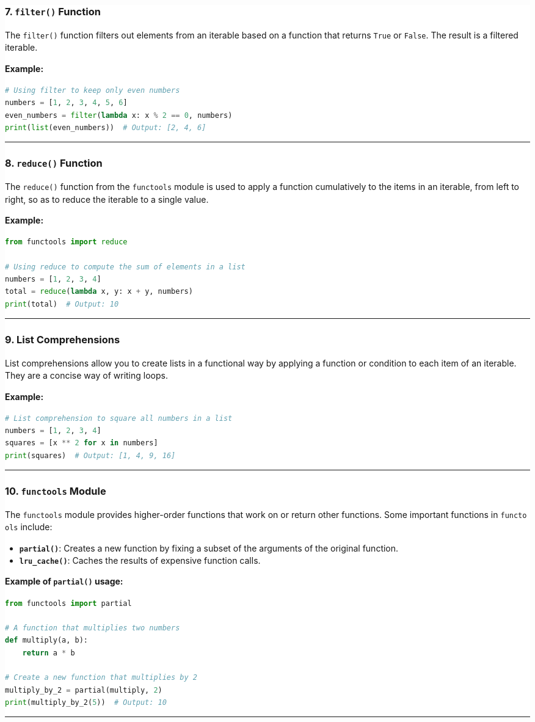 
### **7. `filter()` Function**
The `filter()` function filters out elements from an iterable based on a function that returns `True` or `False`. The result is a filtered iterable.

**Example:**
```python
# Using filter to keep only even numbers
numbers = [1, 2, 3, 4, 5, 6]
even_numbers = filter(lambda x: x % 2 == 0, numbers)
print(list(even_numbers))  # Output: [2, 4, 6]
```

---

### **8. `reduce()` Function**
The `reduce()` function from the `functools` module is used to apply a function cumulatively to the items in an iterable, from left to right, so as to reduce the iterable to a single value.

**Example:**
```python
from functools import reduce

# Using reduce to compute the sum of elements in a list
numbers = [1, 2, 3, 4]
total = reduce(lambda x, y: x + y, numbers)
print(total)  # Output: 10
```

---

### **9. List Comprehensions**
List comprehensions allow you to create lists in a functional way by applying a function or condition to each item of an iterable. They are a concise way of writing loops.

**Example:**
```python
# List comprehension to square all numbers in a list
numbers = [1, 2, 3, 4]
squares = [x ** 2 for x in numbers]
print(squares)  # Output: [1, 4, 9, 16]
```

---

### **10. `functools` Module**
The `functools` module provides higher-order functions that work on or return other functions. Some important functions in `functools` include:
- **`partial()`**: Creates a new function by fixing a subset of the arguments of the original function.
- **`lru_cache()`**: Caches the results of expensive function calls.

**Example of `partial()` usage:**
```python
from functools import partial

# A function that multiplies two numbers
def multiply(a, b):
    return a * b

# Create a new function that multiplies by 2
multiply_by_2 = partial(multiply, 2)
print(multiply_by_2(5))  # Output: 10
```

---